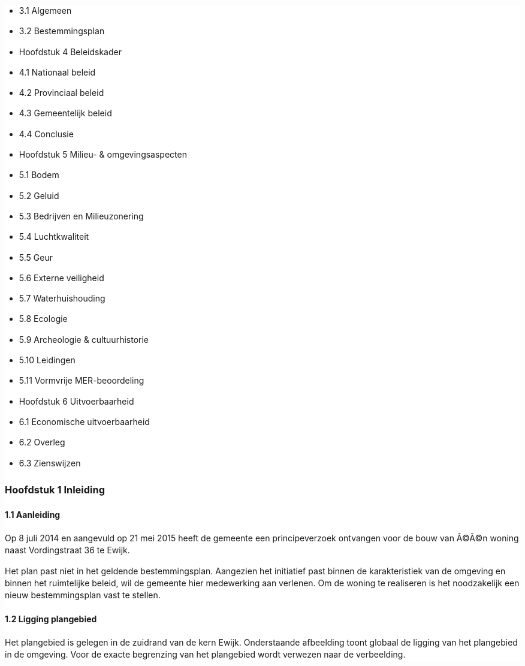 + 3\.1 Algemeen

+ 3\.2 Bestemmingsplan

* Hoofdstuk 4 Beleidskader

+ 4\.1 Nationaal beleid

+ 4\.2 Provinciaal beleid

+ 4\.3 Gemeentelijk beleid

+ 4\.4 Conclusie

* Hoofdstuk 5 Milieu\- \& omgevingsaspecten

+ 5\.1 Bodem

+ 5\.2 Geluid

+ 5\.3 Bedrijven en Milieuzonering

+ 5\.4 Luchtkwaliteit

+ 5\.5 Geur

+ 5\.6 Externe veiligheid

+ 5\.7 Waterhuishouding

+ 5\.8 Ecologie

+ 5\.9 Archeologie \& cultuurhistorie

+ 5\.10 Leidingen

+ 5\.11 Vormvrije MER\-beoordeling

* Hoofdstuk 6 Uitvoerbaarheid

+ 6\.1 Economische uitvoerbaarheid

+ 6\.2 Overleg

+ 6\.3 Zienswijzen

### Hoofdstuk 1 Inleiding

#### 1\.1 Aanleiding

Op 8 juli 2014 en aangevuld op 21 mei 2015 heeft de gemeente een principeverzoek ontvangen voor de bouw van Ã©Ã©n woning naast Vordingstraat 36 te Ewijk.

Het plan past niet in het geldende bestemmingsplan. Aangezien het initiatief past binnen de karakteristiek van de omgeving en binnen het ruimtelijke beleid, wil de gemeente hier medewerking aan verlenen. Om de woning te realiseren is het noodzakelijk een nieuw bestemmingsplan vast te stellen.

#### 1\.2 Ligging plangebied

Het plangebied is gelegen in de zuidrand van de kern Ewijk. Onderstaande afbeelding toont globaal de ligging van het plangebied in de omgeving. Voor de exacte begrenzing van het plangebied wordt verwezen naar de verbeelding.
